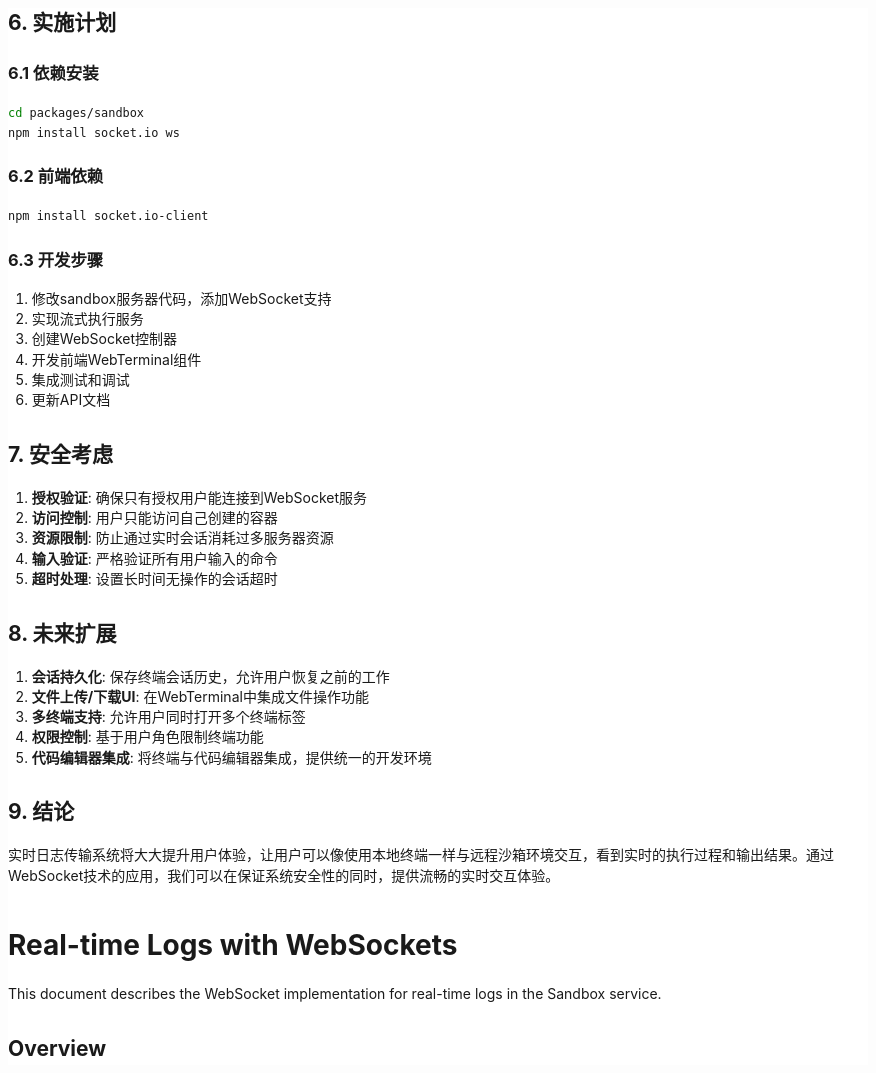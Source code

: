 ## 6. 实施计划

### 6.1 依赖安装

```bash
cd packages/sandbox
npm install socket.io ws
```

### 6.2 前端依赖

```bash
npm install socket.io-client
```

### 6.3 开发步骤

1. 修改sandbox服务器代码，添加WebSocket支持
2. 实现流式执行服务
3. 创建WebSocket控制器
4. 开发前端WebTerminal组件
5. 集成测试和调试
6. 更新API文档

## 7. 安全考虑

1. **授权验证**: 确保只有授权用户能连接到WebSocket服务
2. **访问控制**: 用户只能访问自己创建的容器
3. **资源限制**: 防止通过实时会话消耗过多服务器资源
4. **输入验证**: 严格验证所有用户输入的命令
5. **超时处理**: 设置长时间无操作的会话超时

## 8. 未来扩展

1. **会话持久化**: 保存终端会话历史，允许用户恢复之前的工作
2. **文件上传/下载UI**: 在WebTerminal中集成文件操作功能
3. **多终端支持**: 允许用户同时打开多个终端标签
4. **权限控制**: 基于用户角色限制终端功能
5. **代码编辑器集成**: 将终端与代码编辑器集成，提供统一的开发环境

## 9. 结论

实时日志传输系统将大大提升用户体验，让用户可以像使用本地终端一样与远程沙箱环境交互，看到实时的执行过程和输出结果。通过WebSocket技术的应用，我们可以在保证系统安全性的同时，提供流畅的实时交互体验。

# Real-time Logs with WebSockets

This document describes the WebSocket implementation for real-time logs in the Sandbox service.

## Overview
